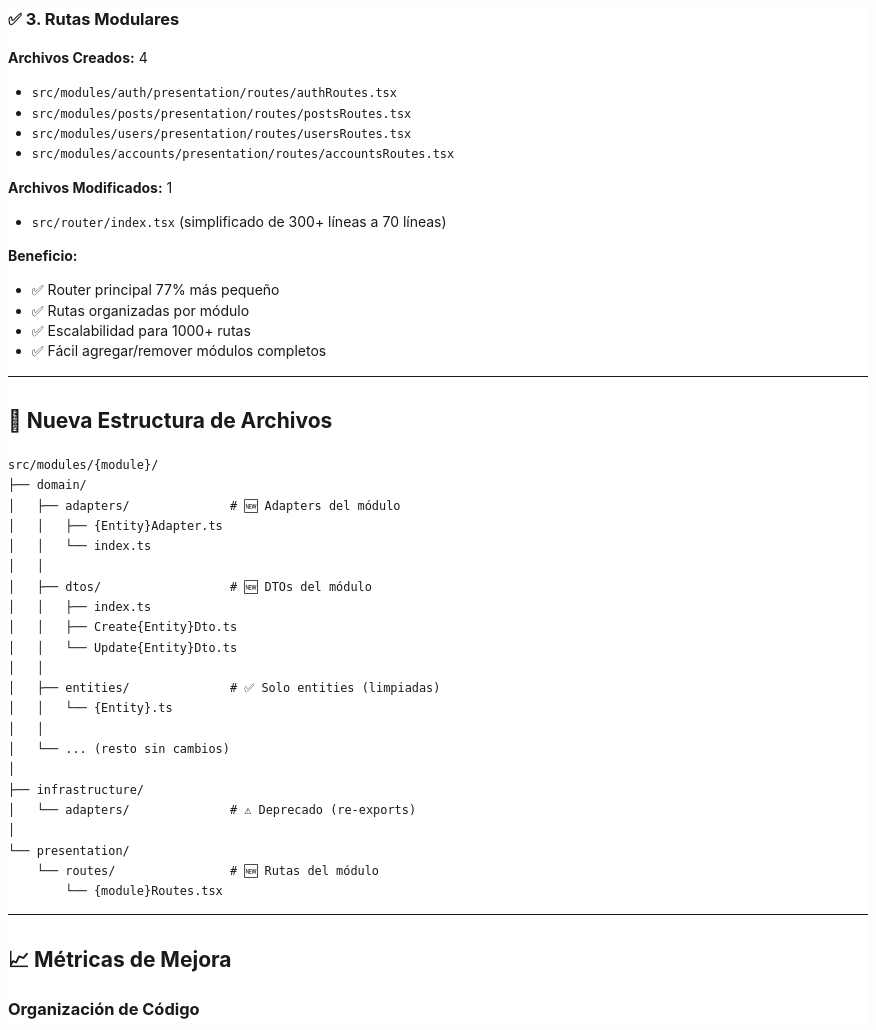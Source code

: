 ### ✅ 3. Rutas Modulares

**Archivos Creados:** 4

- `src/modules/auth/presentation/routes/authRoutes.tsx`
- `src/modules/posts/presentation/routes/postsRoutes.tsx`
- `src/modules/users/presentation/routes/usersRoutes.tsx`
- `src/modules/accounts/presentation/routes/accountsRoutes.tsx`

**Archivos Modificados:** 1

- `src/router/index.tsx` (simplificado de 300+ líneas a 70 líneas)

**Beneficio:**

- ✅ Router principal 77% más pequeño
- ✅ Rutas organizadas por módulo
- ✅ Escalabilidad para 1000+ rutas
- ✅ Fácil agregar/remover módulos completos

---

## 📁 Nueva Estructura de Archivos

```
src/modules/{module}/
├── domain/
│   ├── adapters/              # 🆕 Adapters del módulo
│   │   ├── {Entity}Adapter.ts
│   │   └── index.ts
│   │
│   ├── dtos/                  # 🆕 DTOs del módulo
│   │   ├── index.ts
│   │   ├── Create{Entity}Dto.ts
│   │   └── Update{Entity}Dto.ts
│   │
│   ├── entities/              # ✅ Solo entities (limpiadas)
│   │   └── {Entity}.ts
│   │
│   └── ... (resto sin cambios)
│
├── infrastructure/
│   └── adapters/              # ⚠️ Deprecado (re-exports)
│
└── presentation/
    └── routes/                # 🆕 Rutas del módulo
        └── {module}Routes.tsx
```

---

## 📈 Métricas de Mejora

### Organización de Código
